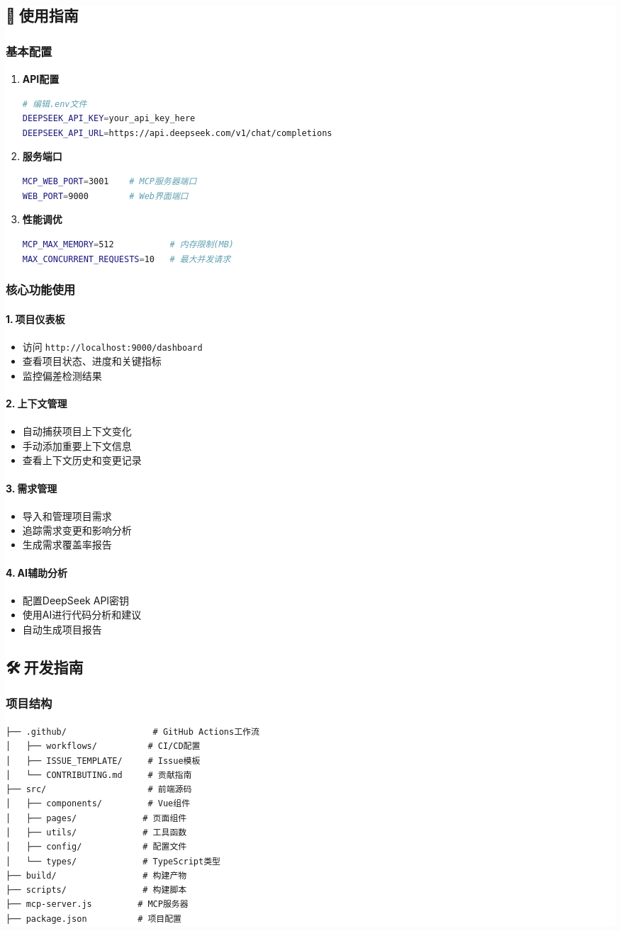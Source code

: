 ## 📖 使用指南

### 基本配置

1. **API配置**
   ```bash
   # 编辑.env文件
   DEEPSEEK_API_KEY=your_api_key_here
   DEEPSEEK_API_URL=https://api.deepseek.com/v1/chat/completions
   ```

2. **服务端口**
   ```bash
   MCP_WEB_PORT=3001    # MCP服务器端口
   WEB_PORT=9000        # Web界面端口
   ```

3. **性能调优**
   ```bash
   MCP_MAX_MEMORY=512           # 内存限制(MB)
   MAX_CONCURRENT_REQUESTS=10   # 最大并发请求
   ```

### 核心功能使用

#### 1. 项目仪表板
- 访问 `http://localhost:9000/dashboard`
- 查看项目状态、进度和关键指标
- 监控偏差检测结果

#### 2. 上下文管理
- 自动捕获项目上下文变化
- 手动添加重要上下文信息
- 查看上下文历史和变更记录

#### 3. 需求管理
- 导入和管理项目需求
- 追踪需求变更和影响分析
- 生成需求覆盖率报告

#### 4. AI辅助分析
- 配置DeepSeek API密钥
- 使用AI进行代码分析和建议
- 自动生成项目报告

## 🛠️ 开发指南

### 项目结构

```
├── .github/                 # GitHub Actions工作流
│   ├── workflows/          # CI/CD配置
│   ├── ISSUE_TEMPLATE/     # Issue模板
│   └── CONTRIBUTING.md     # 贡献指南
├── src/                    # 前端源码
│   ├── components/         # Vue组件
│   ├── pages/             # 页面组件
│   ├── utils/             # 工具函数
│   ├── config/            # 配置文件
│   └── types/             # TypeScript类型
├── build/                 # 构建产物
├── scripts/               # 构建脚本
├── mcp-server.js         # MCP服务器
├── package.json          # 项目配置
```